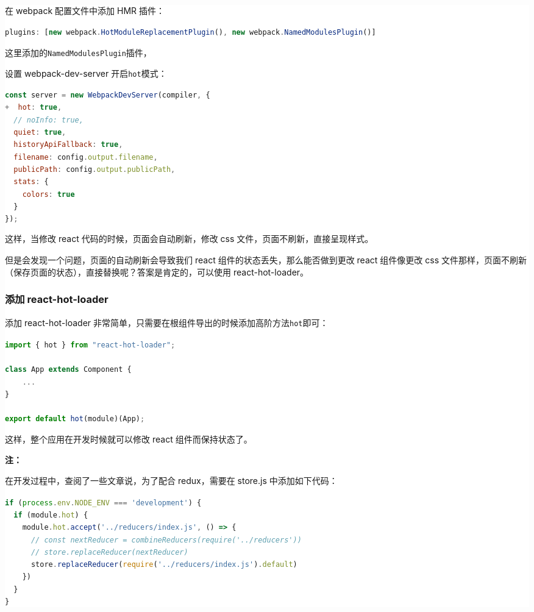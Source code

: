 在 webpack 配置文件中添加 HMR 插件：

```js
plugins: [new webpack.HotModuleReplacementPlugin(), new webpack.NamedModulesPlugin()]
```

这里添加的`NamedModulesPlugin`插件，

设置 webpack-dev-server 开启`hot`模式：

```js
const server = new WebpackDevServer(compiler, {
+  hot: true,
  // noInfo: true,
  quiet: true,
  historyApiFallback: true,
  filename: config.output.filename,
  publicPath: config.output.publicPath,
  stats: {
    colors: true
  }
});
```

这样，当修改 react 代码的时候，页面会自动刷新，修改 css 文件，页面不刷新，直接呈现样式。

但是会发现一个问题，页面的自动刷新会导致我们 react 组件的状态丢失，那么能否做到更改 react 组件像更改 css 文件那样，页面不刷新（保存页面的状态），直接替换呢？答案是肯定的，可以使用 react-hot-loader。

### 添加 react-hot-loader

添加 react-hot-loader 非常简单，只需要在根组件导出的时候添加高阶方法`hot`即可：

```js
import { hot } from "react-hot-loader";

class App extends Component {
	...
}

export default hot(module)(App);
```

这样，整个应用在开发时候就可以修改 react 组件而保持状态了。

**注：**

在开发过程中，查阅了一些文章说，为了配合 redux，需要在 store.js 中添加如下代码：

```js
if (process.env.NODE_ENV === 'development') {
  if (module.hot) {
    module.hot.accept('../reducers/index.js', () => {
      // const nextReducer = combineReducers(require('../reducers'))
      // store.replaceReducer(nextReducer)
      store.replaceReducer(require('../reducers/index.js').default)
    })
  }
}
```
